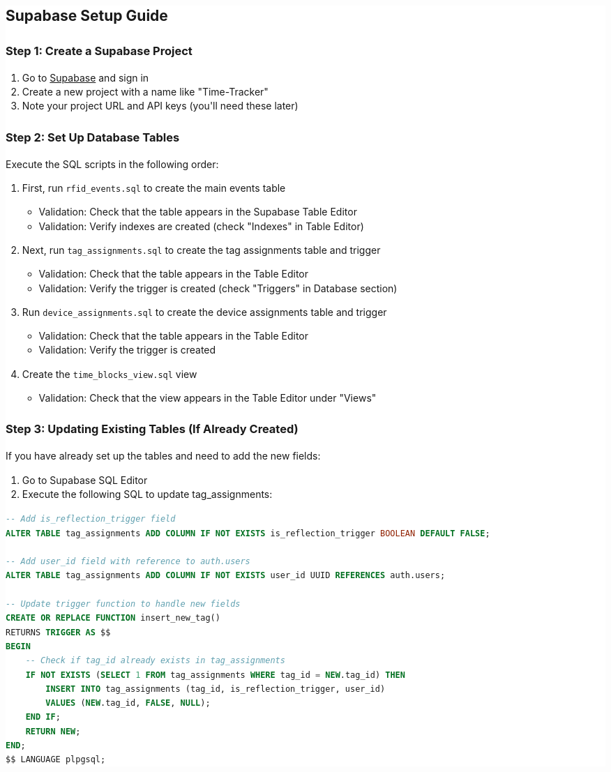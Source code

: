 ## Supabase Setup Guide

### Step 1: Create a Supabase Project

1. Go to [Supabase](https://supabase.com/) and sign in
2. Create a new project with a name like "Time-Tracker"
3. Note your project URL and API keys (you'll need these later)

### Step 2: Set Up Database Tables

Execute the SQL scripts in the following order:

1. First, run `rfid_events.sql` to create the main events table
   - Validation: Check that the table appears in the Supabase Table Editor
   - Validation: Verify indexes are created (check "Indexes" in Table Editor)

2. Next, run `tag_assignments.sql` to create the tag assignments table and trigger
   - Validation: Check that the table appears in the Table Editor
   - Validation: Verify the trigger is created (check "Triggers" in Database section)

3. Run `device_assignments.sql` to create the device assignments table and trigger
   - Validation: Check that the table appears in the Table Editor
   - Validation: Verify the trigger is created

4. Create the `time_blocks_view.sql` view
   - Validation: Check that the view appears in the Table Editor under "Views"

### Step 3: Updating Existing Tables (If Already Created)

If you have already set up the tables and need to add the new fields:

1. Go to Supabase SQL Editor
2. Execute the following SQL to update tag_assignments:

```sql
-- Add is_reflection_trigger field
ALTER TABLE tag_assignments ADD COLUMN IF NOT EXISTS is_reflection_trigger BOOLEAN DEFAULT FALSE;

-- Add user_id field with reference to auth.users
ALTER TABLE tag_assignments ADD COLUMN IF NOT EXISTS user_id UUID REFERENCES auth.users;

-- Update trigger function to handle new fields
CREATE OR REPLACE FUNCTION insert_new_tag()
RETURNS TRIGGER AS $$
BEGIN
    -- Check if tag_id already exists in tag_assignments
    IF NOT EXISTS (SELECT 1 FROM tag_assignments WHERE tag_id = NEW.tag_id) THEN
        INSERT INTO tag_assignments (tag_id, is_reflection_trigger, user_id)
        VALUES (NEW.tag_id, FALSE, NULL);
    END IF;
    RETURN NEW;
END;
$$ LANGUAGE plpgsql;
```
